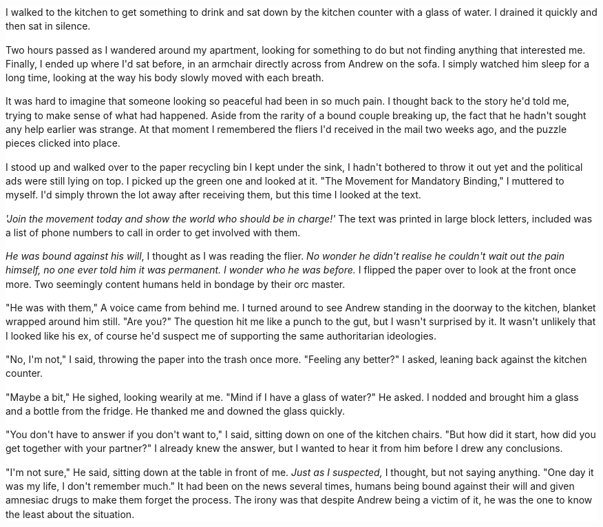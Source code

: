I walked to the kitchen to get something to drink and sat down by the
kitchen counter with a glass of water. I drained it quickly and then sat
in silence.

Two hours passed as I wandered around my apartment, looking for
something to do but not finding anything that interested me. Finally, I
ended up where I'd sat before, in an armchair directly across from
Andrew on the sofa. I simply watched him sleep for a long time, looking
at the way his body slowly moved with each breath.

It was hard to imagine that someone looking so peaceful had been in so
much pain. I thought back to the story he'd told me, trying to make
sense of what had happened. Aside from the rarity of a bound couple
breaking up, the fact that he hadn't sought any help earlier was
strange. At that moment I remembered the fliers I'd received in the mail
two weeks ago, and the puzzle pieces clicked into place.

I stood up and walked over to the paper recycling bin I kept under the
sink, I hadn't bothered to throw it out yet and the political ads were
still lying on top. I picked up the green one and looked at it. "The
Movement for Mandatory Binding," I muttered to myself. I'd simply thrown
the lot away after receiving them, but this time I looked at the text.

*'Join the movement today and show the world who should be in charge!'*
The text was printed in large block letters, included was a list of
phone numbers to call in order to get involved with them.

*He was bound against his will*, I thought as I was reading the flier.
*No wonder he didn't realise he couldn't wait out the pain himself, no
one ever told him it was permanent. I wonder who he was before.* I
flipped the paper over to look at the front once more. Two seemingly
content humans held in bondage by their orc master.

"He was with them," A voice came from behind me. I turned around to see
Andrew standing in the doorway to the kitchen, blanket wrapped around
him still. "Are you?" The question hit me like a punch to the gut, but I
wasn't surprised by it. It wasn't unlikely that I looked like his ex, of
course he'd suspect me of supporting the same authoritarian ideologies.

"No, I'm not," I said, throwing the paper into the trash once more.
"Feeling any better?" I asked, leaning back against the kitchen counter.

"Maybe a bit," He sighed, looking wearily at me. "Mind if I have a glass
of water?" He asked. I nodded and brought him a glass and a bottle from
the fridge. He thanked me and downed the glass quickly.

"You don't have to answer if you don't want to," I said, sitting down on
one of the kitchen chairs. "But how did it start, how did you get
together with your partner?" I already knew the answer, but I wanted to
hear it from him before I drew any conclusions.

"I'm not sure," He said, sitting down at the table in front of me. *Just
as I suspected,* I thought, but not saying anything. "One day it was my
life, I don't remember much." It had been on the news several times,
humans being bound against their will and given amnesiac drugs to make
them forget the process. The irony was that despite Andrew being a
victim of it, he was the one to know the least about the situation.
